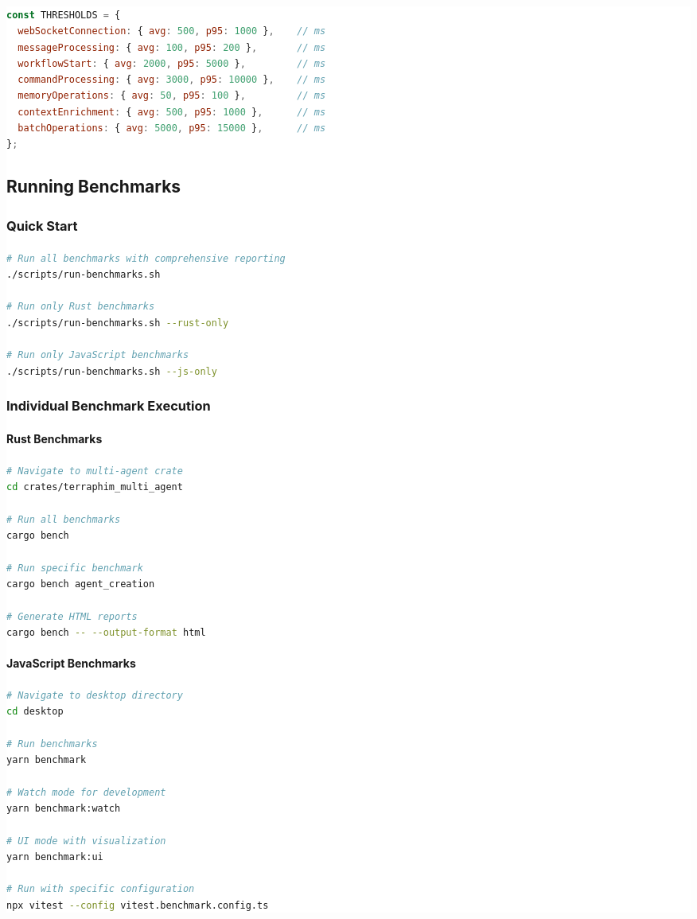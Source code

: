 ```javascript
const THRESHOLDS = {
  webSocketConnection: { avg: 500, p95: 1000 },    // ms
  messageProcessing: { avg: 100, p95: 200 },       // ms  
  workflowStart: { avg: 2000, p95: 5000 },         // ms
  commandProcessing: { avg: 3000, p95: 10000 },    // ms
  memoryOperations: { avg: 50, p95: 100 },         // ms
  contextEnrichment: { avg: 500, p95: 1000 },      // ms
  batchOperations: { avg: 5000, p95: 15000 },      // ms
};
```

## Running Benchmarks

### Quick Start

```bash
# Run all benchmarks with comprehensive reporting
./scripts/run-benchmarks.sh

# Run only Rust benchmarks
./scripts/run-benchmarks.sh --rust-only

# Run only JavaScript benchmarks  
./scripts/run-benchmarks.sh --js-only
```

### Individual Benchmark Execution

#### Rust Benchmarks

```bash
# Navigate to multi-agent crate
cd crates/terraphim_multi_agent

# Run all benchmarks
cargo bench

# Run specific benchmark
cargo bench agent_creation

# Generate HTML reports
cargo bench -- --output-format html
```

#### JavaScript Benchmarks

```bash
# Navigate to desktop directory
cd desktop

# Run benchmarks
yarn benchmark

# Watch mode for development
yarn benchmark:watch

# UI mode with visualization
yarn benchmark:ui

# Run with specific configuration
npx vitest --config vitest.benchmark.config.ts
```
